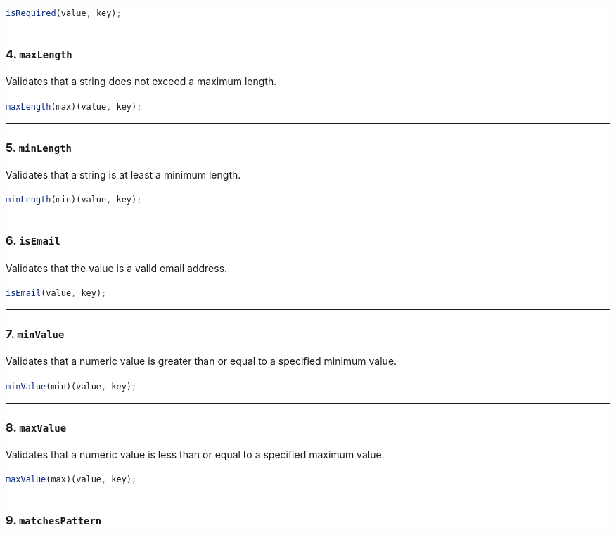 ```js
isRequired(value, key);
```

---

### **4. `maxLength`**

Validates that a string does not exceed a maximum length.

```js
maxLength(max)(value, key);
```

---

### **5. `minLength`**

Validates that a string is at least a minimum length.

```js
minLength(min)(value, key);
```

---

### **6. `isEmail`**

Validates that the value is a valid email address.

```js
isEmail(value, key);
```

---

### **7. `minValue`**

Validates that a numeric value is greater than or equal to a specified minimum value.

```js
minValue(min)(value, key);
```

---

### **8. `maxValue`**

Validates that a numeric value is less than or equal to a specified maximum value.

```js
maxValue(max)(value, key);
```

---

### **9. `matchesPattern`**

